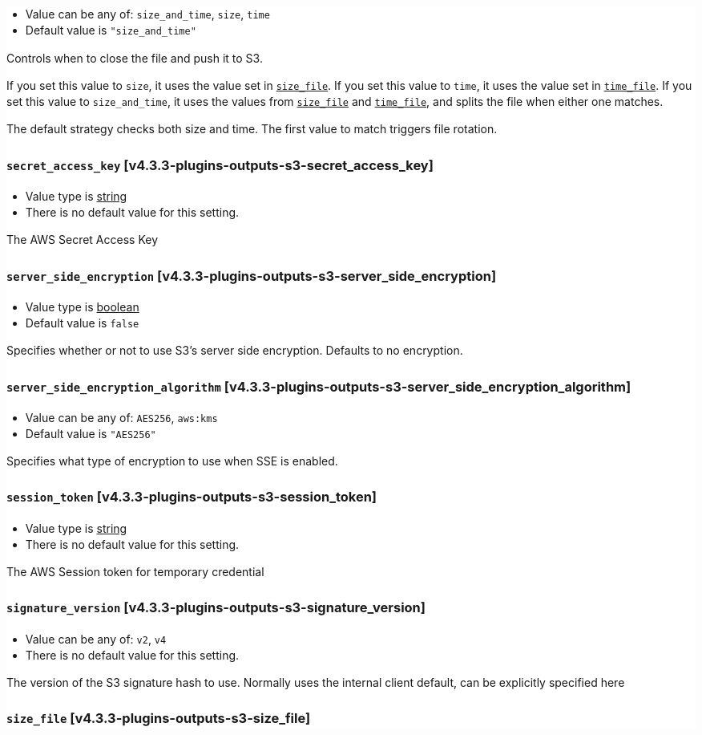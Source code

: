 * Value can be any of: `size_and_time`, `size`, `time`
* Default value is `"size_and_time"`

Controls when to close the file and push it to S3.

If you set this value to `size`, it uses the value set in [`size_file`](v4-3-3-plugins-outputs-s3.md#v4.3.3-plugins-outputs-s3-size_file). If you set this value to `time`, it uses the value set in [`time_file`](v4-3-3-plugins-outputs-s3.md#v4.3.3-plugins-outputs-s3-time_file). If you set this value to `size_and_time`, it uses the values from [`size_file`](v4-3-3-plugins-outputs-s3.md#v4.3.3-plugins-outputs-s3-size_file) and [`time_file`](v4-3-3-plugins-outputs-s3.md#v4.3.3-plugins-outputs-s3-time_file), and splits the file when either one matches.

The default strategy checks both size and time. The first value to match triggers file rotation.

### `secret_access_key` [v4.3.3-plugins-outputs-s3-secret_access_key]

* Value type is [string](/lsr/value-types.md#string)
* There is no default value for this setting.

The AWS Secret Access Key

### `server_side_encryption` [v4.3.3-plugins-outputs-s3-server_side_encryption]

* Value type is [boolean](/lsr/value-types.md#boolean)
* Default value is `false`

Specifies whether or not to use S3’s server side encryption. Defaults to no encryption.

### `server_side_encryption_algorithm` [v4.3.3-plugins-outputs-s3-server_side_encryption_algorithm]

* Value can be any of: `AES256`, `aws:kms`
* Default value is `"AES256"`

Specifies what type of encryption to use when SSE is enabled.

### `session_token` [v4.3.3-plugins-outputs-s3-session_token]

* Value type is [string](/lsr/value-types.md#string)
* There is no default value for this setting.

The AWS Session token for temporary credential

### `signature_version` [v4.3.3-plugins-outputs-s3-signature_version]

* Value can be any of: `v2`, `v4`
* There is no default value for this setting.

The version of the S3 signature hash to use. Normally uses the internal client default, can be explicitly specified here

### `size_file` [v4.3.3-plugins-outputs-s3-size_file]
